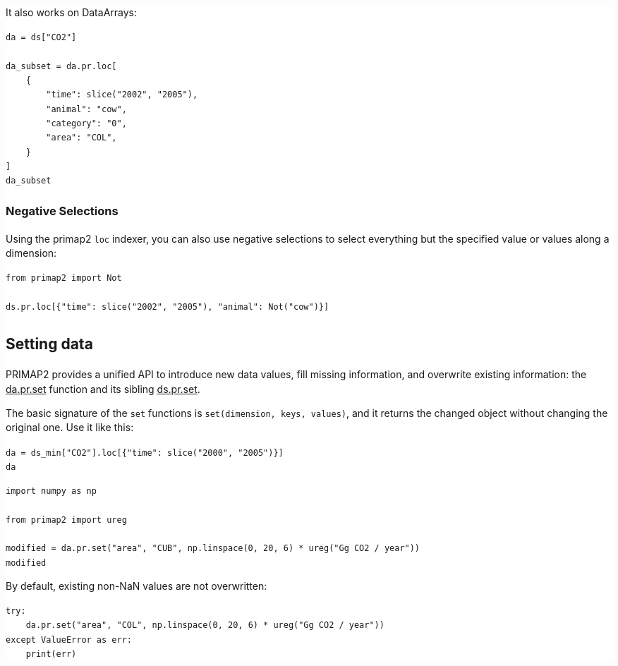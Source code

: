 It also works on DataArrays:

```{code-cell}
da = ds["CO2"]

da_subset = da.pr.loc[
    {
        "time": slice("2002", "2005"),
        "animal": "cow",
        "category": "0",
        "area": "COL",
    }
]
da_subset
```

### Negative Selections

Using the primap2 `loc` indexer, you can also use negative selections to select
everything but the specified value or values along a dimension:

```{code-cell}
from primap2 import Not

ds.pr.loc[{"time": slice("2002", "2005"), "animal": Not("cow")}]
```

## Setting data

PRIMAP2 provides a unified API to introduce new data values, fill missing information,
and overwrite existing information:
the [da.pr.set](https://primap2.readthedocs.io/en/main/generated/xarray.DataArray.pr.set.html)
function and its sibling
[ds.pr.set](https://primap2.readthedocs.io/en/main/generated/xarray.Dataset.pr.set.html).

The basic signature of the `set` functions is `set(dimension, keys, values)`, and it
returns the changed object without changing the original one.
Use it like this:

```{code-cell}
da = ds_min["CO2"].loc[{"time": slice("2000", "2005")}]
da
```

```{code-cell}
import numpy as np

from primap2 import ureg

modified = da.pr.set("area", "CUB", np.linspace(0, 20, 6) * ureg("Gg CO2 / year"))
modified
```

By default, existing non-NaN values are not overwritten:

```{code-cell}
try:
    da.pr.set("area", "COL", np.linspace(0, 20, 6) * ureg("Gg CO2 / year"))
except ValueError as err:
    print(err)
```
